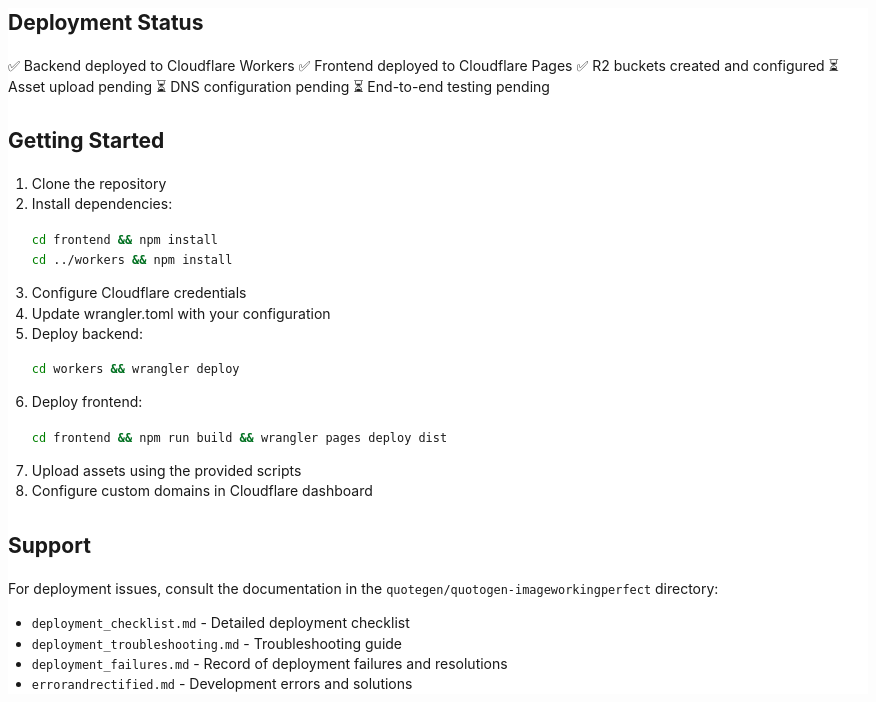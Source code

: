 ## Deployment Status

✅ Backend deployed to Cloudflare Workers
✅ Frontend deployed to Cloudflare Pages
✅ R2 buckets created and configured
⏳ Asset upload pending
⏳ DNS configuration pending
⏳ End-to-end testing pending

## Getting Started

1. Clone the repository
2. Install dependencies:
   ```bash
   cd frontend && npm install
   cd ../workers && npm install
   ```
3. Configure Cloudflare credentials
4. Update wrangler.toml with your configuration
5. Deploy backend:
   ```bash
   cd workers && wrangler deploy
   ```
6. Deploy frontend:
   ```bash
   cd frontend && npm run build && wrangler pages deploy dist
   ```
7. Upload assets using the provided scripts
8. Configure custom domains in Cloudflare dashboard

## Support

For deployment issues, consult the documentation in the `quotegen/quotogen-imageworkingperfect` directory:
- `deployment_checklist.md` - Detailed deployment checklist
- `deployment_troubleshooting.md` - Troubleshooting guide
- `deployment_failures.md` - Record of deployment failures and resolutions
- `errorandrectified.md` - Development errors and solutions